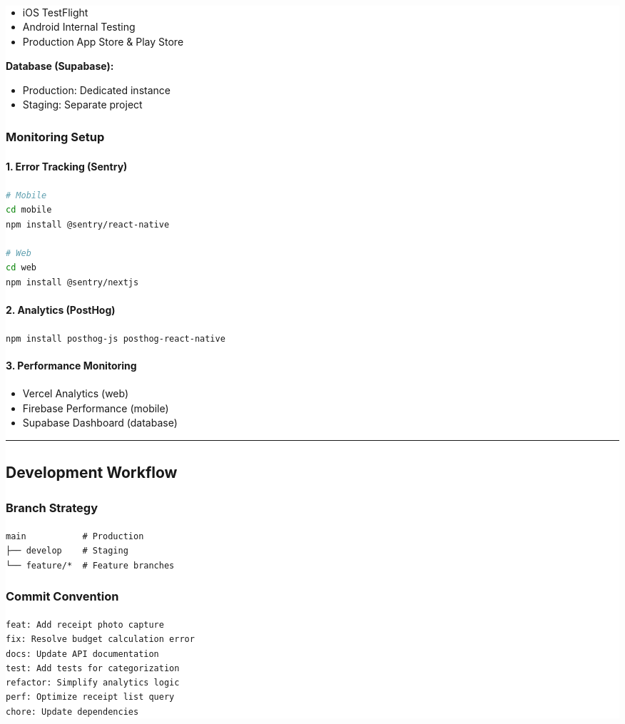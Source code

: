 - iOS TestFlight
- Android Internal Testing
- Production App Store & Play Store

**Database (Supabase):**

- Production: Dedicated instance
- Staging: Separate project

### Monitoring Setup

#### 1. Error Tracking (Sentry)

```bash
# Mobile
cd mobile
npm install @sentry/react-native

# Web
cd web
npm install @sentry/nextjs
```

#### 2. Analytics (PostHog)

```bash
npm install posthog-js posthog-react-native
```

#### 3. Performance Monitoring

- Vercel Analytics (web)
- Firebase Performance (mobile)
- Supabase Dashboard (database)

---

## Development Workflow

### Branch Strategy

```
main           # Production
├── develop    # Staging
└── feature/*  # Feature branches
```

### Commit Convention

```
feat: Add receipt photo capture
fix: Resolve budget calculation error
docs: Update API documentation
test: Add tests for categorization
refactor: Simplify analytics logic
perf: Optimize receipt list query
chore: Update dependencies
```
